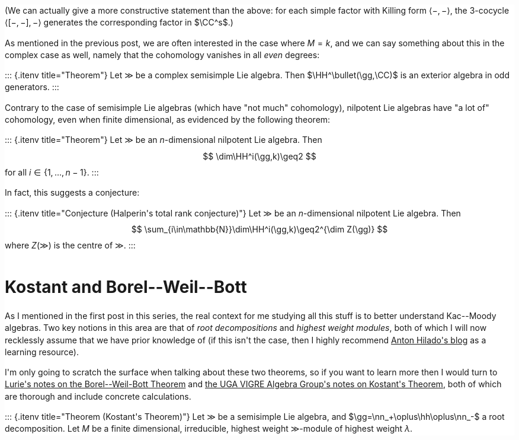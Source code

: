 (We can actually give a more constructive statement than the above: for each simple factor with Killing form $\langle-,-\rangle$, the $3$-cocycle $\langle[-,-],-\rangle$ generates the corresponding factor in $\CC^s$.)

As mentioned in the previous post, we are often interested in the case where $M=k$, and we can say something about this in the complex case as well, namely that the cohomology vanishes in all *even* degrees:

::: {.itenv title="Theorem"}
Let $\gg$ be a complex semisimple Lie algebra.
Then $\HH^\bullet(\gg,\CC)$ is an exterior algebra in odd generators.
:::

Contrary to the case of semisimple Lie algebras (which have "not much" cohomology), nilpotent Lie algebras have "a lot of" cohomology, even when finite dimensional, as evidenced by the following theorem:

::: {.itenv title="Theorem"}
Let $\gg$ be an $n$-dimensional nilpotent Lie algebra.
Then
$$
  \dim\HH^i(\gg,k)\geq2
$$
for all $i\in\{1,\ldots,n-1\}$.
:::

In fact, this suggests a conjecture:

::: {.itenv title="Conjecture (Halperin's total rank conjecture)"}
Let $\gg$ be an $n$-dimensional nilpotent Lie algebra.
Then
$$
  \sum_{i\in\mathbb{N}}\dim\HH^i(\gg,k)\geq2^{\dim Z(\gg)}
$$
where $Z(\gg)$ is the centre of $\gg$.
:::


# Kostant and Borel--Weil--Bott

As I mentioned in the first post in this series, the real context for me studying all this stuff is to better understand Kac--Moody algebras.
Two key notions in this area are that of *root decompositions* and *highest weight modules*, both of which I will now recklessly assume that we have prior knowledge of (if this isn't the case, then I highly recommend [Anton Hilado's blog](https://ahilado.wordpress.com/2021/06/12/reductive-groups-part-i-over-algebraically-closed-fields/) as a learning resource).

I'm only going to scratch the surface when talking about these two theorems, so if you want to learn more then I would turn to [Lurie's notes on the Borel--Weil-Bott Theorem](https://www.math.ias.edu/~lurie/papers/bwb.pdf) and [the UGA VIGRE Algebra Group's notes on Kostant's Theorem](https://faculty.math.illinois.edu/~mim2/KostantTheorem.pdf), both of which are thorough and include concrete calculations.

::: {.itenv title="Theorem (Kostant's Theorem)"}
Let $\gg$ be a semisimple Lie algebra, and $\gg=\nn_+\oplus\hh\oplus\nn_-$ a root decomposition.
Let $M$ be a finite dimensional, irreducible, highest weight $\gg$-module of highest weight $\lambda$.
